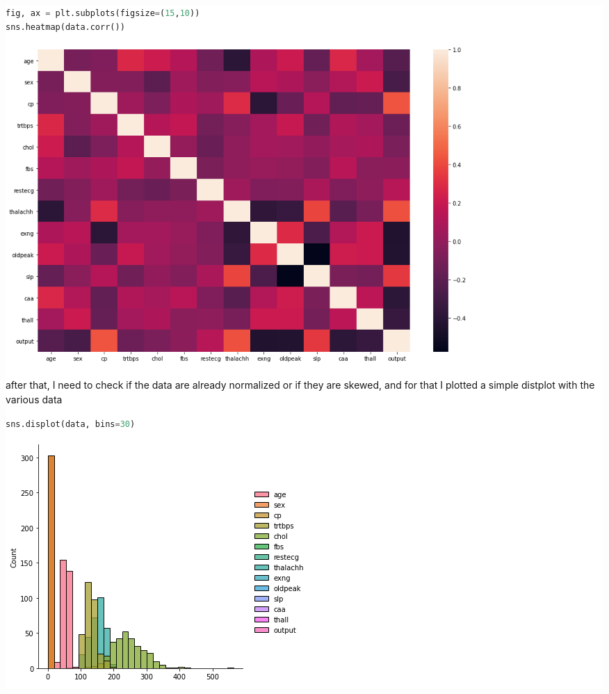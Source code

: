 ```python
fig, ax = plt.subplots(figsize=(15,10)) 
sns.heatmap(data.corr())
```

<img src="heat.png" alt="Heatmap" style="zoom: 80%;" />



after that, I need to check if the data are already normalized or if they are skewed, and for that I plotted a simple distplot with the various data

```python
sns.displot(data, bins=30)
```

![Distplot](distplot.png)
